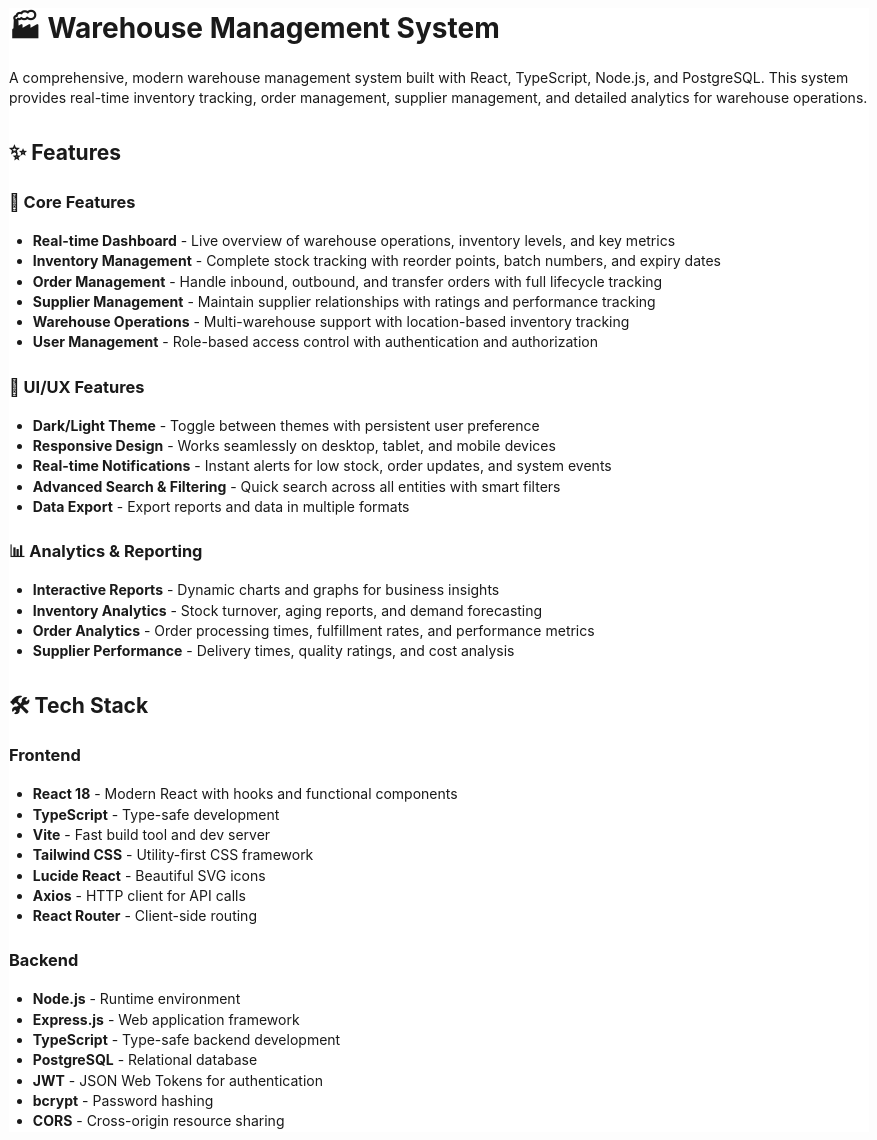 # 🏭 Warehouse Management System

A comprehensive, modern warehouse management system built with React, TypeScript, Node.js, and PostgreSQL. This system provides real-time inventory tracking, order management, supplier management, and detailed analytics for warehouse operations.

## ✨ Features

### 🎯 Core Features
- **Real-time Dashboard** - Live overview of warehouse operations, inventory levels, and key metrics
- **Inventory Management** - Complete stock tracking with reorder points, batch numbers, and expiry dates
- **Order Management** - Handle inbound, outbound, and transfer orders with full lifecycle tracking
- **Supplier Management** - Maintain supplier relationships with ratings and performance tracking
- **Warehouse Operations** - Multi-warehouse support with location-based inventory tracking
- **User Management** - Role-based access control with authentication and authorization

### 🎨 UI/UX Features
- **Dark/Light Theme** - Toggle between themes with persistent user preference
- **Responsive Design** - Works seamlessly on desktop, tablet, and mobile devices
- **Real-time Notifications** - Instant alerts for low stock, order updates, and system events
- **Advanced Search & Filtering** - Quick search across all entities with smart filters
- **Data Export** - Export reports and data in multiple formats

### 📊 Analytics & Reporting
- **Interactive Reports** - Dynamic charts and graphs for business insights
- **Inventory Analytics** - Stock turnover, aging reports, and demand forecasting
- **Order Analytics** - Order processing times, fulfillment rates, and performance metrics
- **Supplier Performance** - Delivery times, quality ratings, and cost analysis

## 🛠️ Tech Stack

### Frontend
- **React 18** - Modern React with hooks and functional components
- **TypeScript** - Type-safe development
- **Vite** - Fast build tool and dev server
- **Tailwind CSS** - Utility-first CSS framework
- **Lucide React** - Beautiful SVG icons
- **Axios** - HTTP client for API calls
- **React Router** - Client-side routing

### Backend
- **Node.js** - Runtime environment
- **Express.js** - Web application framework
- **TypeScript** - Type-safe backend development
- **PostgreSQL** - Relational database
- **JWT** - JSON Web Tokens for authentication
- **bcrypt** - Password hashing
- **CORS** - Cross-origin resource sharing

